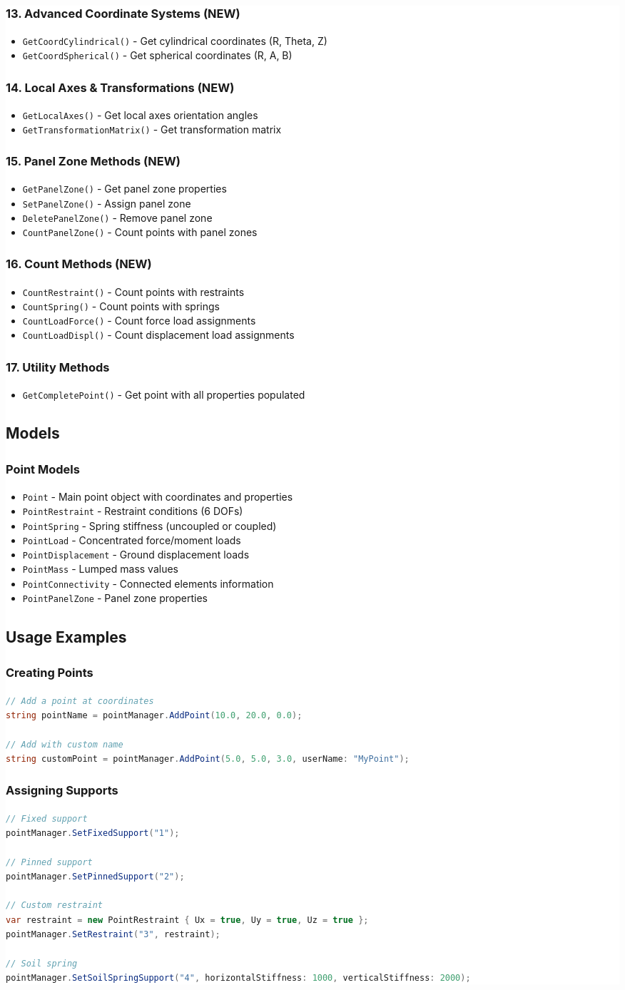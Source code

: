 ### 13. Advanced Coordinate Systems (NEW)
- `GetCoordCylindrical()` - Get cylindrical coordinates (R, Theta, Z)
- `GetCoordSpherical()` - Get spherical coordinates (R, A, B)

### 14. Local Axes & Transformations (NEW)
- `GetLocalAxes()` - Get local axes orientation angles
- `GetTransformationMatrix()` - Get transformation matrix

### 15. Panel Zone Methods (NEW)
- `GetPanelZone()` - Get panel zone properties
- `SetPanelZone()` - Assign panel zone
- `DeletePanelZone()` - Remove panel zone
- `CountPanelZone()` - Count points with panel zones

### 16. Count Methods (NEW)
- `CountRestraint()` - Count points with restraints
- `CountSpring()` - Count points with springs
- `CountLoadForce()` - Count force load assignments
- `CountLoadDispl()` - Count displacement load assignments

### 17. Utility Methods
- `GetCompletePoint()` - Get point with all properties populated

## Models

### Point Models
- `Point` - Main point object with coordinates and properties
- `PointRestraint` - Restraint conditions (6 DOFs)
- `PointSpring` - Spring stiffness (uncoupled or coupled)
- `PointLoad` - Concentrated force/moment loads
- `PointDisplacement` - Ground displacement loads
- `PointMass` - Lumped mass values
- `PointConnectivity` - Connected elements information
- `PointPanelZone` - Panel zone properties

## Usage Examples

### Creating Points
```csharp
// Add a point at coordinates
string pointName = pointManager.AddPoint(10.0, 20.0, 0.0);

// Add with custom name
string customPoint = pointManager.AddPoint(5.0, 5.0, 3.0, userName: "MyPoint");
```

### Assigning Supports
```csharp
// Fixed support
pointManager.SetFixedSupport("1");

// Pinned support
pointManager.SetPinnedSupport("2");

// Custom restraint
var restraint = new PointRestraint { Ux = true, Uy = true, Uz = true };
pointManager.SetRestraint("3", restraint);

// Soil spring
pointManager.SetSoilSpringSupport("4", horizontalStiffness: 1000, verticalStiffness: 2000);
```